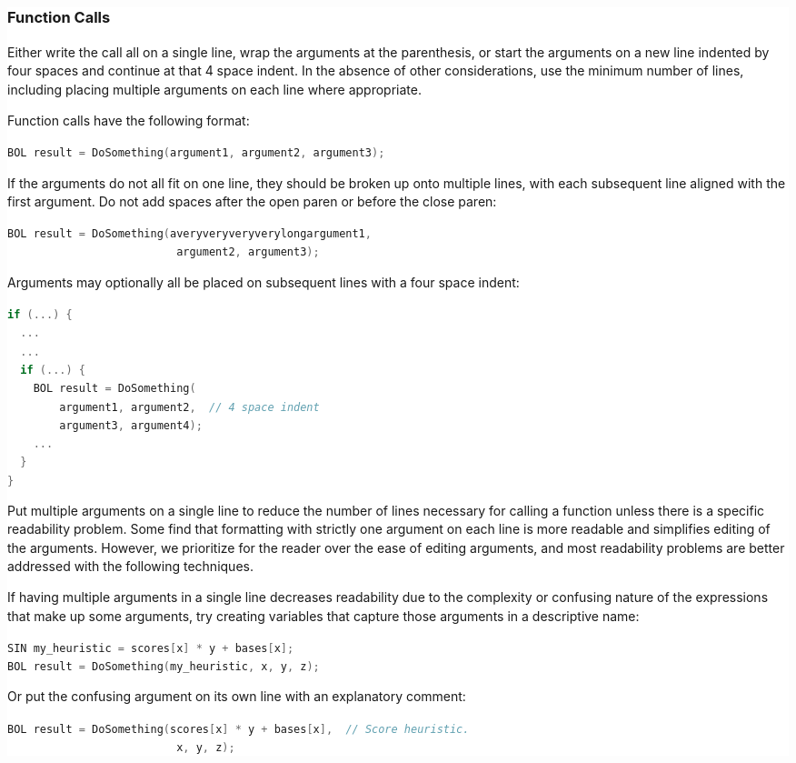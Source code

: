 ### Function Calls

Either write the call all on a single line, wrap the arguments at the parenthesis, or start the arguments on a new line indented by four spaces and continue at that 4 space indent. In the absence of other considerations, use the minimum number of lines, including placing multiple arguments on each line where appropriate.

Function calls have the following format:

```C++
BOL result = DoSomething(argument1, argument2, argument3);
```

If the arguments do not all fit on one line, they should be broken up onto multiple lines, with each subsequent line aligned with the first argument. Do not add spaces after the open paren or before the close paren:

```C++
BOL result = DoSomething(averyveryveryverylongargument1,
                          argument2, argument3);
```

Arguments may optionally all be placed on subsequent lines with a four space indent:

```C++
if (...) {
  ...
  ...
  if (...) {
    BOL result = DoSomething(
        argument1, argument2,  // 4 space indent
        argument3, argument4);
    ...
  }
}
```

Put multiple arguments on a single line to reduce the number of lines necessary for calling a function unless there is a specific readability problem. Some find that formatting with strictly one argument on each line is more readable and simplifies editing of the arguments. However, we prioritize for the reader over the ease of editing arguments, and most readability problems are better addressed with the following techniques.

If having multiple arguments in a single line decreases readability due to the complexity or confusing nature of the expressions that make up some arguments, try creating variables that capture those arguments in a descriptive name:

```C++
SIN my_heuristic = scores[x] * y + bases[x];
BOL result = DoSomething(my_heuristic, x, y, z);
```

Or put the confusing argument on its own line with an explanatory comment:

```C++
BOL result = DoSomething(scores[x] * y + bases[x],  // Score heuristic.
                          x, y, z);
```
